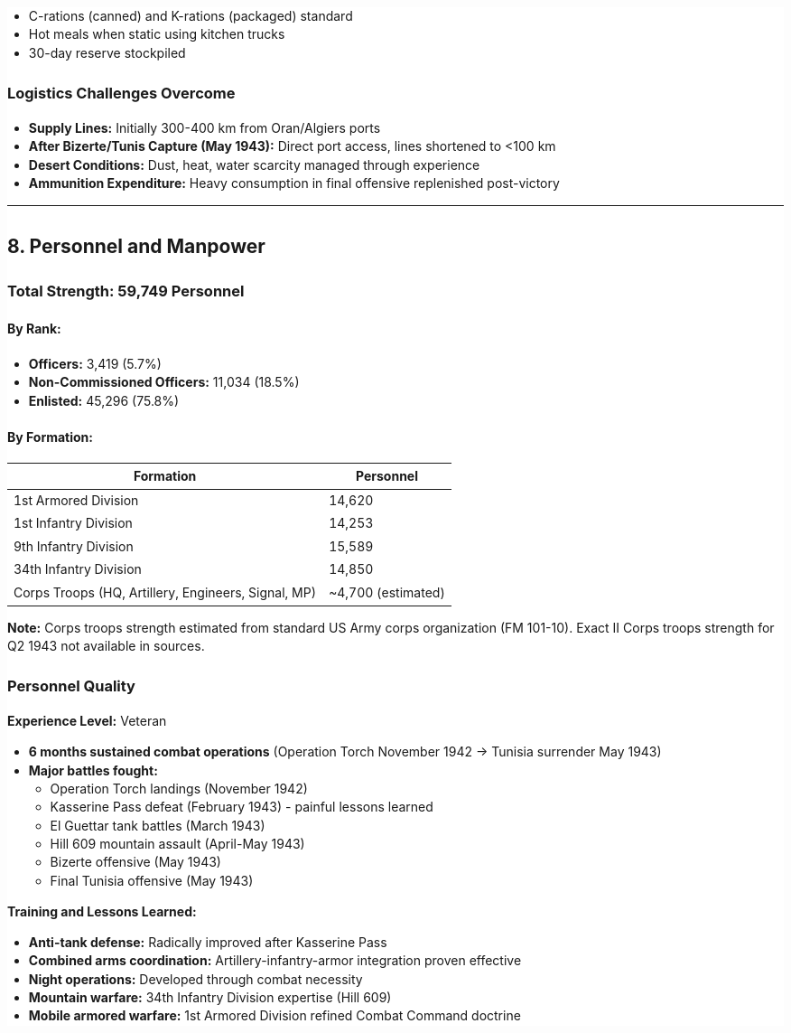    - C-rations (canned) and K-rations (packaged) standard
   - Hot meals when static using kitchen trucks
   - 30-day reserve stockpiled

### Logistics Challenges Overcome
- **Supply Lines:** Initially 300-400 km from Oran/Algiers ports
- **After Bizerte/Tunis Capture (May 1943):** Direct port access, lines shortened to <100 km
- **Desert Conditions:** Dust, heat, water scarcity managed through experience
- **Ammunition Expenditure:** Heavy consumption in final offensive replenished post-victory

---

## 8. Personnel and Manpower

### Total Strength: 59,749 Personnel

#### By Rank:
- **Officers:** 3,419 (5.7%)
- **Non-Commissioned Officers:** 11,034 (18.5%)
- **Enlisted:** 45,296 (75.8%)

#### By Formation:
| Formation | Personnel |
|-----------|-----------|
| 1st Armored Division | 14,620 |
| 1st Infantry Division | 14,253 |
| 9th Infantry Division | 15,589 |
| 34th Infantry Division | 14,850 |
| Corps Troops (HQ, Artillery, Engineers, Signal, MP) | ~4,700 (estimated) |

**Note:** Corps troops strength estimated from standard US Army corps organization (FM 101-10). Exact II Corps troops strength for Q2 1943 not available in sources.

### Personnel Quality

**Experience Level:** Veteran
- **6 months sustained combat operations** (Operation Torch November 1942 → Tunisia surrender May 1943)
- **Major battles fought:**
  - Operation Torch landings (November 1942)
  - Kasserine Pass defeat (February 1943) - painful lessons learned
  - El Guettar tank battles (March 1943)
  - Hill 609 mountain assault (April-May 1943)
  - Bizerte offensive (May 1943)
  - Final Tunisia offensive (May 1943)

**Training and Lessons Learned:**
- **Anti-tank defense:** Radically improved after Kasserine Pass
- **Combined arms coordination:** Artillery-infantry-armor integration proven effective
- **Night operations:** Developed through combat necessity
- **Mountain warfare:** 34th Infantry Division expertise (Hill 609)
- **Mobile armored warfare:** 1st Armored Division refined Combat Command doctrine
